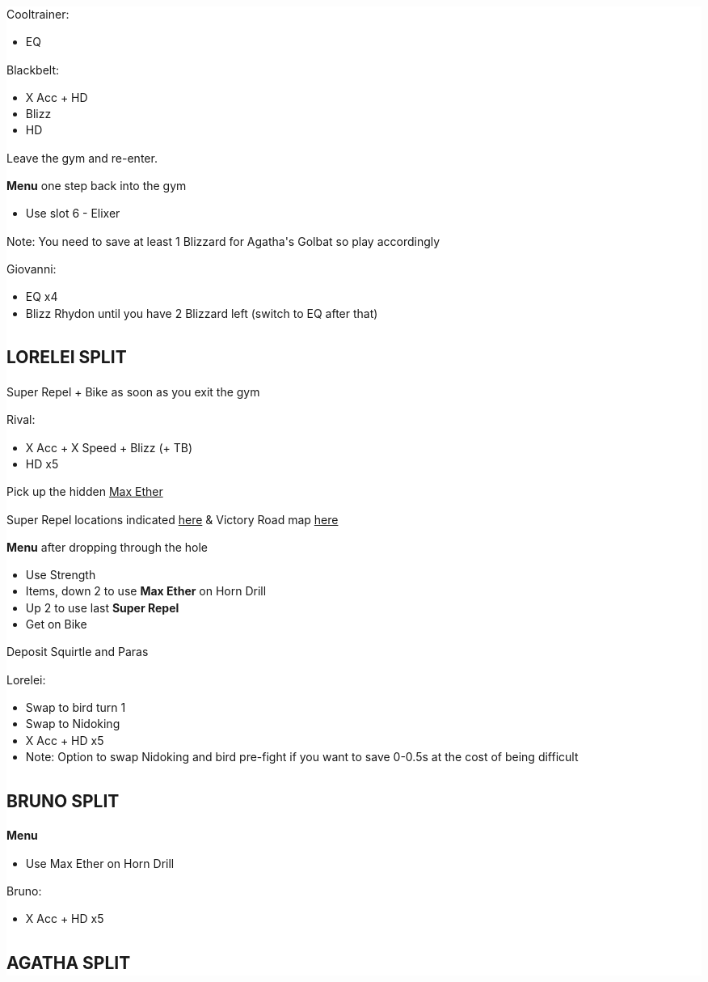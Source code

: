 Cooltrainer:
- EQ

Blackbelt:
- X Acc + HD
- Blizz
- HD

Leave the gym and re-enter.

**Menu** one step back into the gym
- Use slot 6 - Elixer

Note: You need to save at least 1 Blizzard for Agatha's Golbat so play accordingly

Giovanni:
- EQ x4
- Blizz Rhydon until you have 2 Blizzard left (switch to EQ after that)

## LORELEI SPLIT

Super Repel + Bike as soon as you exit the gym

Rival:
- X Acc + X Speed + Blizz (+ TB)
- HD x5

Pick up the hidden [Max Ether](https://gunnermaniac.com/pokeworld?map=1#8/116)

Super Repel locations indicated [here](https://imgur.com/gallery/laeW1PT) & Victory Road map [here](https://imgur.com/gallery/vKQYRQZ)

**Menu** after dropping through the hole
- Use Strength
- Items, down 2 to use **Max Ether** on Horn Drill
- Up 2 to use last **Super Repel**
- Get on Bike

Deposit Squirtle and Paras

Lorelei:
- Swap to bird turn 1
- Swap to Nidoking
- X Acc + HD x5
- Note: Option to swap Nidoking and bird pre-fight if you want to save 0-0.5s at the cost of being difficult

## BRUNO SPLIT

**Menu**
- Use Max Ether on Horn Drill

Bruno:
- X Acc + HD x5

## AGATHA SPLIT
